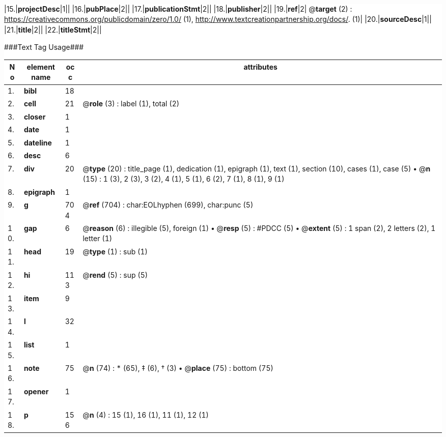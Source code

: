 |15.|__projectDesc__|1||
|16.|__pubPlace__|2||
|17.|__publicationStmt__|2||
|18.|__publisher__|2||
|19.|__ref__|2| @__target__ (2) : https://creativecommons.org/publicdomain/zero/1.0/ (1), http://www.textcreationpartnership.org/docs/. (1)|
|20.|__sourceDesc__|1||
|21.|__title__|2||
|22.|__titleStmt__|2||


###Text Tag Usage###

|No|element name|occ|attributes|
|---|---|---|---|
|1.|__bibl__|18||
|2.|__cell__|21| @__role__ (3) : label (1), total (2)|
|3.|__closer__|1||
|4.|__date__|1||
|5.|__dateline__|1||
|6.|__desc__|6||
|7.|__div__|20| @__type__ (20) : title_page (1), dedication (1), epigraph (1), text (1), section (10), cases (1), case (5)  •  @__n__ (15) : 1 (3), 2 (3), 3 (2), 4 (1), 5 (1), 6 (2), 7 (1), 8 (1), 9 (1)|
|8.|__epigraph__|1||
|9.|__g__|704| @__ref__ (704) : char:EOLhyphen (699), char:punc (5)|
|10.|__gap__|6| @__reason__ (6) : illegible (5), foreign (1)  •  @__resp__ (5) : #PDCC (5)  •  @__extent__ (5) : 1 span (2), 2 letters (2), 1 letter (1)|
|11.|__head__|19| @__type__ (1) : sub (1)|
|12.|__hi__|113| @__rend__ (5) : sup (5)|
|13.|__item__|9||
|14.|__l__|32||
|15.|__list__|1||
|16.|__note__|75| @__n__ (74) : * (65), ‡ (6), † (3)  •  @__place__ (75) : bottom (75)|
|17.|__opener__|1||
|18.|__p__|156| @__n__ (4) : 15 (1), 16 (1), 11 (1), 12 (1)|